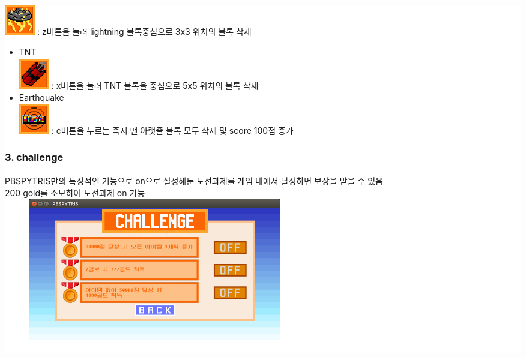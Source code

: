 <img src="PBSPYTRIS/assets/vector/item_lightning.png" width="50" height="50"> : z버튼을 눌러 lightning 블록중심으로 3x3 위치의 블록 삭제  
- TNT   
<img src="PBSPYTRIS/assets/vector/item_tnt.png" width="50" height="50"> : x버튼을 눌러 TNT 블록을 중심으로 5x5 위치의 블록 삭제
- Earthquake  
<img src="PBSPYTRIS/assets/vector/item_earth.png" width="50" height="50"> : c버튼을 누르는 즉시 맨 아랫줄 블록 모두 삭제 및 score 100점 증가 

### 3. challenge
PBSPYTRIS만의 특징적인 기능으로 on으로 설정해둔 도전과제를 게임 내에서 달성하면 보상을 받을 수 있음  
200 gold를 소모하여 도전과제 on 가능   
<img src="PBSPYTRIS/assets/Screenshots/challenge.png" width="500" height="250"> 
